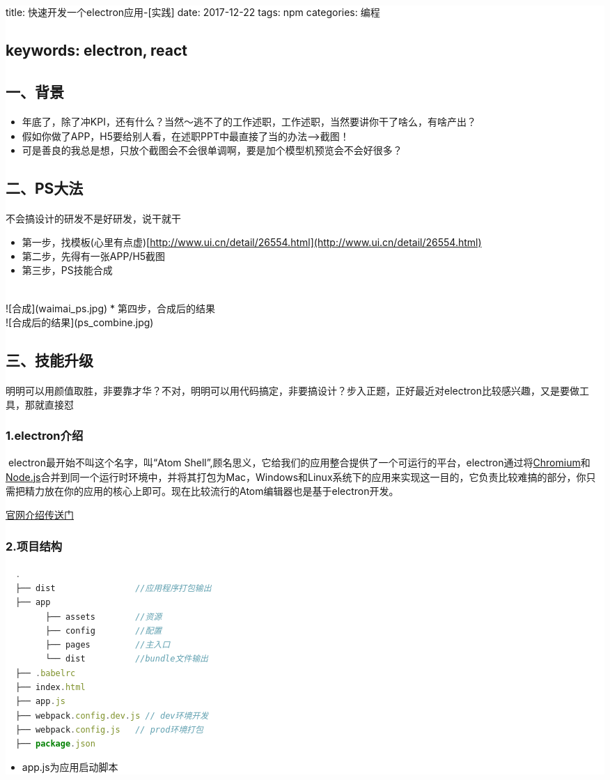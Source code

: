 title: 快速开发一个electron应用-[实践]
date: 2017-12-22
tags: npm
categories: 编程

keywords: electron, react
---

## 一、背景
* 年底了，除了冲KPI，还有什么？当然～逃不了的工作述职，工作述职，当然要讲你干了啥么，有啥产出？
* 假如你做了APP，H5要给别人看，在述职PPT中最直接了当的办法-->截图！
* 可是善良的我总是想，只放个截图会不会很单调啊，要是加个模型机预览会不会好很多？
## 二、PS大法
不会搞设计的研发不是好研发，说干就干
* 第一步，找模板(心里有点虚)[http://www.ui.cn/detail/26554.html](http://www.ui.cn/detail/26554.html)
* 第二步，先得有一张APP/H5截图
* 第三步，PS技能合成

</br>
  ![合成](waimai_ps.jpg)
* 第四步，合成后的结果
</br>
  ![合成后的结果](ps_combine.jpg)

## 三、技能升级
​       明明可以用颜值取胜，非要靠才华？不对，明明可以用代码搞定，非要搞设计？步入正题，正好最近对electron比较感兴趣，又是要做工具，那就直接怼
### 1.electron介绍

​        electron最开始不叫这个名字，叫“Atom Shell”,顾名思义，它给我们的应用整合提供了一个可运行的平台，electron通过将[Chromium](https://www.chromium.org/Home)和[Node.js](https://nodejs.org/)合并到同一个运行时环境中，并将其打包为Mac，Windows和Linux系统下的应用来实现这一目的，它负责比较难搞的部分，你只需把精力放在你的应用的核心上即可。现在比较流行的Atom编辑器也是基于electron开发。

[官网介绍传送门](https://electronjs.org/docs/tutorial/about)

### 2.项目结构
```javascript
  .
  ├── dist                //应用程序打包输出
  ├── app
        ├── assets        //资源
        ├── config        //配置
        ├── pages         //主入口
        └── dist          //bundle文件输出
  ├── .babelrc            
  ├── index.html
  ├── app.js            
  ├── webpack.config.dev.js // dev环境开发
  ├── webpack.config.js   // prod环境打包
  ├── package.json
```
* app.js为应用启动脚本
